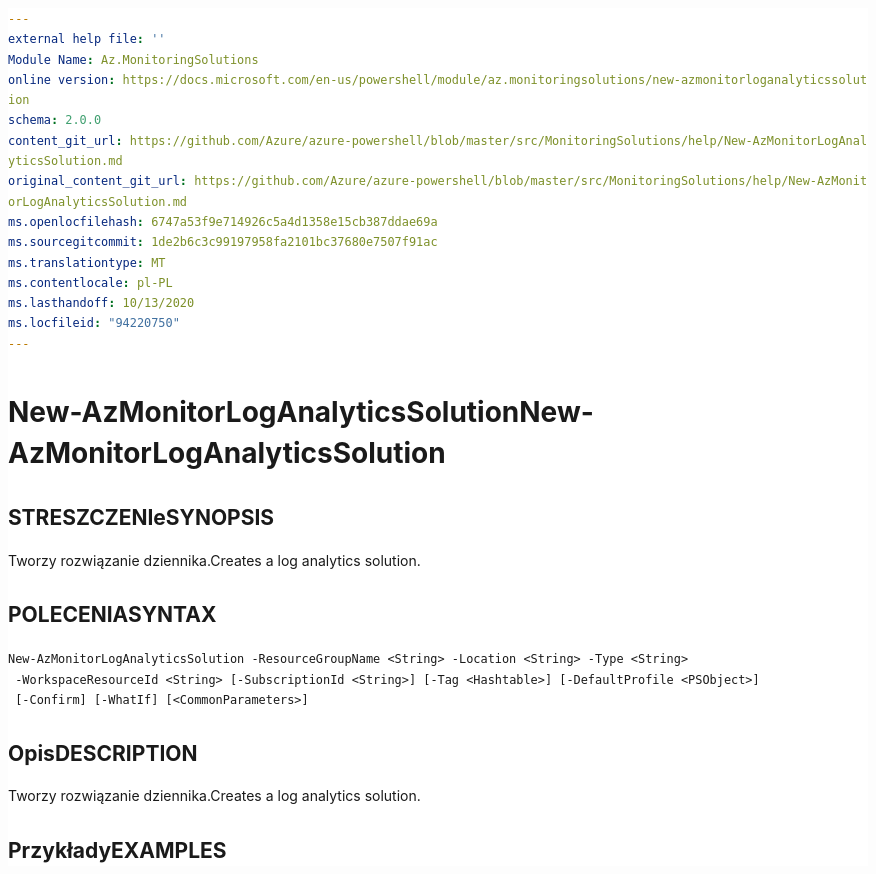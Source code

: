 ```yaml
---
external help file: ''
Module Name: Az.MonitoringSolutions
online version: https://docs.microsoft.com/en-us/powershell/module/az.monitoringsolutions/new-azmonitorloganalyticssolution
schema: 2.0.0
content_git_url: https://github.com/Azure/azure-powershell/blob/master/src/MonitoringSolutions/help/New-AzMonitorLogAnalyticsSolution.md
original_content_git_url: https://github.com/Azure/azure-powershell/blob/master/src/MonitoringSolutions/help/New-AzMonitorLogAnalyticsSolution.md
ms.openlocfilehash: 6747a53f9e714926c5a4d1358e15cb387ddae69a
ms.sourcegitcommit: 1de2b6c3c99197958fa2101bc37680e7507f91ac
ms.translationtype: MT
ms.contentlocale: pl-PL
ms.lasthandoff: 10/13/2020
ms.locfileid: "94220750"
---
```

# <span data-ttu-id="44246-101">New-AzMonitorLogAnalyticsSolution</span><span class="sxs-lookup"><span data-stu-id="44246-101">New-AzMonitorLogAnalyticsSolution</span></span>

## <span data-ttu-id="44246-102">STRESZCZENIe</span><span class="sxs-lookup"><span data-stu-id="44246-102">SYNOPSIS</span></span>
<span data-ttu-id="44246-103">Tworzy rozwiązanie dziennika.</span><span class="sxs-lookup"><span data-stu-id="44246-103">Creates a log analytics solution.</span></span>

## <span data-ttu-id="44246-104">POLECENIA</span><span class="sxs-lookup"><span data-stu-id="44246-104">SYNTAX</span></span>

```
New-AzMonitorLogAnalyticsSolution -ResourceGroupName <String> -Location <String> -Type <String>
 -WorkspaceResourceId <String> [-SubscriptionId <String>] [-Tag <Hashtable>] [-DefaultProfile <PSObject>]
 [-Confirm] [-WhatIf] [<CommonParameters>]
```

## <span data-ttu-id="44246-105">Opis</span><span class="sxs-lookup"><span data-stu-id="44246-105">DESCRIPTION</span></span>
<span data-ttu-id="44246-106">Tworzy rozwiązanie dziennika.</span><span class="sxs-lookup"><span data-stu-id="44246-106">Creates a log analytics solution.</span></span>

## <span data-ttu-id="44246-107">Przykłady</span><span class="sxs-lookup"><span data-stu-id="44246-107">EXAMPLES</span></span>

